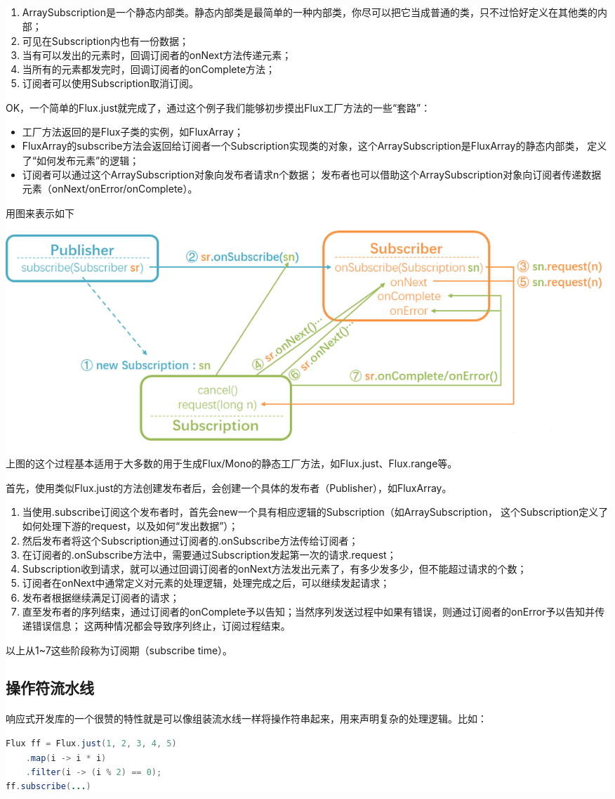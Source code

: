 1. ArraySubscription是一个静态内部类。静态内部类是最简单的一种内部类，你尽可以把它当成普通的类，只不过恰好定义在其他类的内部；
2. 可见在Subscription内也有一份数据；
3. 当有可以发出的元素时，回调订阅者的onNext方法传递元素；
4. 当所有的元素都发完时，回调订阅者的onComplete方法；
5. 订阅者可以使用Subscription取消订阅。

OK，一个简单的Flux.just就完成了，通过这个例子我们能够初步摸出Flux工厂方法的一些“套路”：

* 工厂方法返回的是Flux子类的实例，如FluxArray；
* FluxArray的subscribe方法会返回给订阅者一个Subscription实现类的对象，这个ArraySubscription是FluxArray的静态内部类，
定义了“如何发布元素”的逻辑；
* 订阅者可以通过这个ArraySubscription对象向发布者请求n个数据；
发布者也可以借助这个ArraySubscription对象向订阅者传递数据元素（onNext/onError/onComplete）。

用图来表示如下

![img.png](images/img034.png)

上图的这个过程基本适用于大多数的用于生成Flux/Mono的静态工厂方法，如Flux.just、Flux.range等。

首先，使用类似Flux.just的方法创建发布者后，会创建一个具体的发布者（Publisher），如FluxArray。

1. 当使用.subscribe订阅这个发布者时，首先会new一个具有相应逻辑的Subscription（如ArraySubscription，
这个Subscription定义了如何处理下游的request，以及如何“发出数据”）；
2. 然后发布者将这个Subscription通过订阅者的.onSubscribe方法传给订阅者；
3. 在订阅者的.onSubscribe方法中，需要通过Subscription发起第一次的请求.request；
4. Subscription收到请求，就可以通过回调订阅者的onNext方法发出元素了，有多少发多少，但不能超过请求的个数；
5. 订阅者在onNext中通常定义对元素的处理逻辑，处理完成之后，可以继续发起请求；
6. 发布者根据继续满足订阅者的请求；
7. 直至发布者的序列结束，通过订阅者的onComplete予以告知；当然序列发送过程中如果有错误，则通过订阅者的onError予以告知并传递错误信息；
这两种情况都会导致序列终止，订阅过程结束。

以上从1~7这些阶段称为订阅期（subscribe time）。

## 操作符流水线

响应式开发库的一个很赞的特性就是可以像组装流水线一样将操作符串起来，用来声明复杂的处理逻辑。比如：
``` java
Flux ff = Flux.just(1, 2, 3, 4, 5)
    .map(i -> i * i)
    .filter(i -> (i % 2) == 0);
ff.subscribe(...)
```
